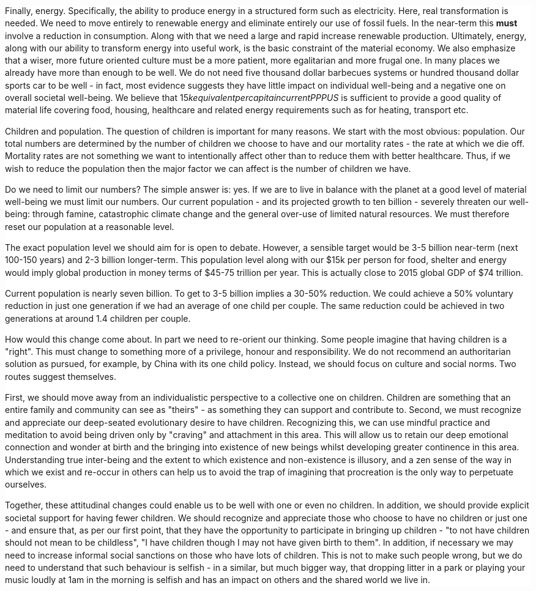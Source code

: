 Finally, energy. Specifically, the ability to produce energy in a structured form such as electricity. Here, real transformation is needed. We need to move entirely to renewable energy and eliminate entirely our use of fossil fuels. In the near-term this **must** involve a reduction in consumption. Along with that we need a large and rapid increase renewable production. Ultimately, energy, along with our ability to transform energy into useful work, is the basic constraint of the material economy. We also emphasize that a wiser, more future oriented culture must be a more patient, more egalitarian and more frugal one. In many places we already have more than enough to be well. We do not need five thousand dollar barbecues systems or hundred thousand dollar sports car to be well - in fact, most evidence suggests they have little impact on individual well-being and a negative one on overall societal well-being. We believe that $15k equivalent per capita in current PPP US$ is sufficient to provide a good quality of material life covering food, housing, healthcare and related energy requirements such as for heating, transport etc.

Children and population. The question of children is important for many reasons. We start with the most obvious: population. Our total numbers are determined by the number of children we choose to have and our mortality rates - the rate at which we die off. Mortality rates are not something we want to intentionally affect other than to reduce them with better healthcare. Thus, if we wish to reduce the population then the major factor we can affect is the number of children we have.

Do we need to limit our numbers? The simple answer is: yes. If we are to live in balance with the planet at a good level of material well-being we must limit our numbers. Our current population - and its projected growth to ten billion - severely threaten our well-being: through famine, catastrophic climate change and the general over-use of limited natural resources. We must therefore reset our population at a reasonable level.

The exact population level we should aim for is open to debate. However, a sensible target would be 3-5 billion near-term (next 100-150 years) and 2-3 billion longer-term. This population level along with our $15k per person for food, shelter and energy would imply global production in money terms of $45-75 trillion per year. This is actually close to 2015 global GDP of $74 trillion.

Current population is nearly seven billion. To get to 3-5 billion implies a 30-50% reduction. We could achieve a 50% voluntary reduction in just one generation if we had an average of one child per couple. The same reduction could be achieved in two generations at around 1.4 children per couple.

How would this change come about. In part we need to re-orient our thinking. Some people imagine that having children is a "right". This must change to something more of a privilege, honour and responsibility. We do not recommend an authoritarian solution as pursued, for example, by China with its one child policy. Instead, we should focus on culture and social norms. Two routes suggest themselves.

First, we should move away from an individualistic perspective to a collective one on children. Children are something that an entire family and community can see as "theirs" - as something they can support and contribute to. Second, we must recognize and appreciate our deep-seated evolutionary desire to have children. Recognizing this, we can use mindful practice and meditation to avoid being driven only by "craving" and attachment in this area. This will allow us to retain our deep emotional connection and wonder at birth and the bringing into existence of new beings whilst developing greater continence in this area. Understanding true inter-being and the extent to which existence and non-existence is illusory, and a zen sense of the way in which we exist and re-occur in others can help us to avoid the trap of imagining that procreation is the only way to perpetuate ourselves.

Together, these attitudinal changes could enable us to be well with one or even no children. In addition, we should provide explicit societal support for having fewer children. We should recognize and appreciate those who choose to have no children or just one - and ensure that, as per our first point, that they have the opportunity to participate in bringing up children - "to not have children should not mean to be childless", "I have children though I may not have given birth to them". In addition, if necessary we may need to increase informal social sanctions on those who have lots of children. This is not to make such people wrong, but we do need to understand that such behaviour is selfish - in a similar, but much bigger way, that dropping litter in a park or playing your music loudly at 1am in the morning is selfish and has an impact on others and the shared world we live in.
